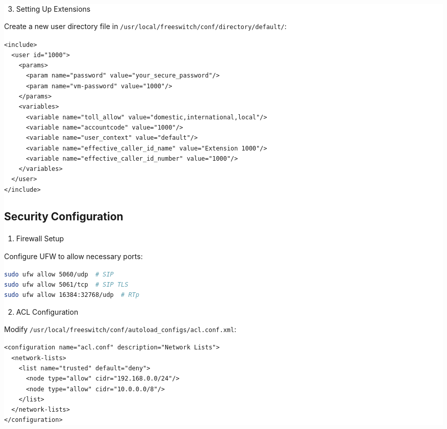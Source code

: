 

3. Setting Up Extensions



Create a new user directory file in `/usr/local/freeswitch/conf/directory/default/`:


```
<include>
  <user id="1000">
    <params>
      <param name="password" value="your_secure_password"/>
      <param name="vm-password" value="1000"/>
    </params>
    <variables>
      <variable name="toll_allow" value="domestic,international,local"/>
      <variable name="accountcode" value="1000"/>
      <variable name="user_context" value="default"/>
      <variable name="effective_caller_id_name" value="Extension 1000"/>
      <variable name="effective_caller_id_number" value="1000"/>
    </variables>
  </user>
</include>
```



## Security Configuration



1. Firewall Setup



Configure UFW to allow necessary ports:


```bash
sudo ufw allow 5060/udp  # SIP
sudo ufw allow 5061/tcp  # SIP TLS
sudo ufw allow 16384:32768/udp  # RTp
```



2. ACL Configuration



Modify `/usr/local/freeswitch/conf/autoload_configs/acl.conf.xml`:


```
<configuration name="acl.conf" description="Network Lists">
  <network-lists>
    <list name="trusted" default="deny">
      <node type="allow" cidr="192.168.0.0/24"/>
      <node type="allow" cidr="10.0.0.0/8"/>
    </list>
  </network-lists>
</configuration>
```
